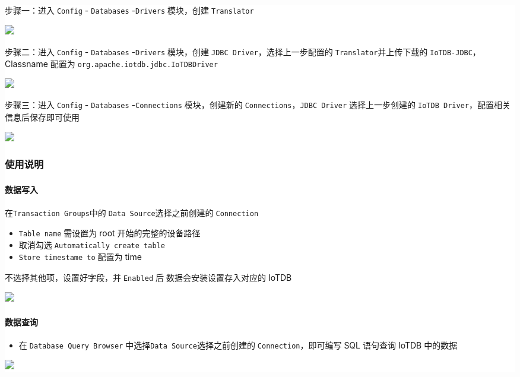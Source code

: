  步骤一：进入 `Config` - `Databases` -`Drivers` 模块，创建 `Translator`

![](/img/Ignition-IoTDBWithJDBC-1.png)

 步骤二：进入 `Config` - `Databases` -`Drivers` 模块，创建 `JDBC Driver`，选择上一步配置的 `Translator`并上传下载的 `IoTDB-JDBC`，Classname 配置为 `org.apache.iotdb.jdbc.IoTDBDriver`

![](/img/Ignition-IoTDBWithJDBC-2.png)

步骤三：进入 `Config` - `Databases` -`Connections` 模块，创建新的 `Connections`，`JDBC Driver` 选择上一步创建的 `IoTDB Driver`，配置相关信息后保存即可使用

![](/img/Ignition-IoTDBWithJDBC-3.png)

### 使用说明

#### 数据写入

 在`Transaction Groups`中的 `Data Source`选择之前创建的 `Connection`

- `Table name` 需设置为 root 开始的完整的设备路径
- 取消勾选 `Automatically create table`
- `Store timestame to` 配置为 time

不选择其他项，设置好字段，并 `Enabled` 后 数据会安装设置存入对应的 IoTDB

![](/img/%E6%95%B0%E6%8D%AE%E5%86%99%E5%85%A5-1.png)

#### 数据查询

- 在 `Database Query Browser` 中选择`Data Source`选择之前创建的 `Connection`，即可编写 SQL 语句查询 IoTDB 中的数据

![](/img/%E6%95%B0%E6%8D%AE%E6%9F%A5%E8%AF%A2-ponz.png)

